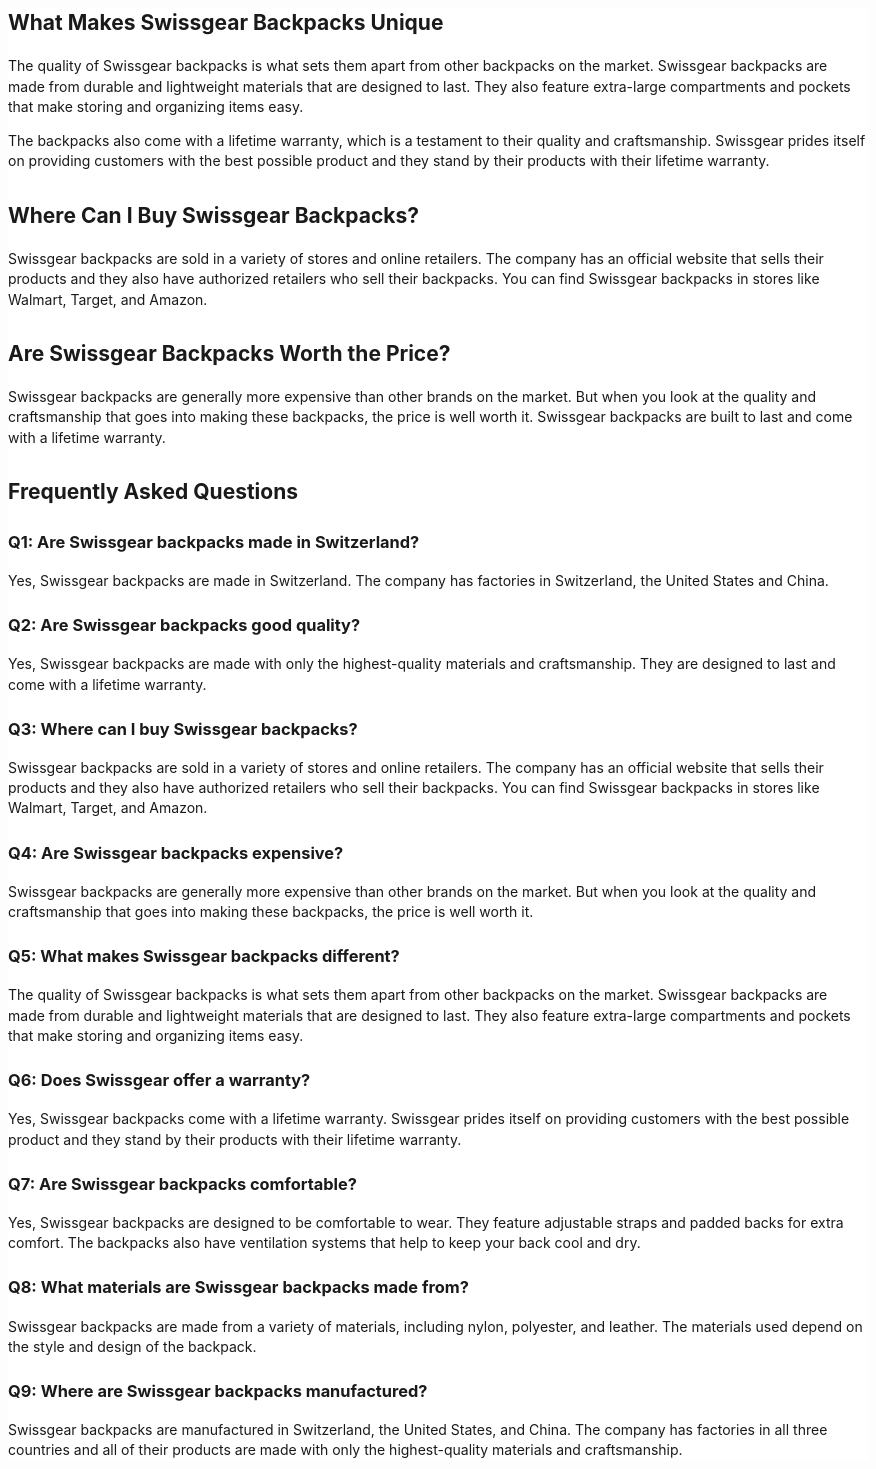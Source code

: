 <h2>What Makes Swissgear Backpacks Unique</h2>
The quality of Swissgear backpacks is what sets them apart from other backpacks on the market. Swissgear backpacks are made from durable and lightweight materials that are designed to last. They also feature extra-large compartments and pockets that make storing and organizing items easy.

The backpacks also come with a lifetime warranty, which is a testament to their quality and craftsmanship. Swissgear prides itself on providing customers with the best possible product and they stand by their products with their lifetime warranty.

<h2>Where Can I Buy Swissgear Backpacks?</h2>
Swissgear backpacks are sold in a variety of stores and online retailers. The company has an official website that sells their products and they also have authorized retailers who sell their backpacks. You can find Swissgear backpacks in stores like Walmart, Target, and Amazon. 

<h2>Are Swissgear Backpacks Worth the Price?</h2>
Swissgear backpacks are generally more expensive than other brands on the market. But when you look at the quality and craftsmanship that goes into making these backpacks, the price is well worth it. Swissgear backpacks are built to last and come with a lifetime warranty.

<h2>Frequently Asked Questions</h2>
<h3>Q1: Are Swissgear backpacks made in Switzerland?</h3>
Yes, Swissgear backpacks are made in Switzerland. The company has factories in Switzerland, the United States and China.

<h3>Q2: Are Swissgear backpacks good quality?</h3>
Yes, Swissgear backpacks are made with only the highest-quality materials and craftsmanship. They are designed to last and come with a lifetime warranty.

<h3>Q3: Where can I buy Swissgear backpacks?</h3>
Swissgear backpacks are sold in a variety of stores and online retailers. The company has an official website that sells their products and they also have authorized retailers who sell their backpacks. You can find Swissgear backpacks in stores like Walmart, Target, and Amazon.

<h3>Q4: Are Swissgear backpacks expensive?</h3>
Swissgear backpacks are generally more expensive than other brands on the market. But when you look at the quality and craftsmanship that goes into making these backpacks, the price is well worth it.

<h3>Q5: What makes Swissgear backpacks different?</h3>
The quality of Swissgear backpacks is what sets them apart from other backpacks on the market. Swissgear backpacks are made from durable and lightweight materials that are designed to last. They also feature extra-large compartments and pockets that make storing and organizing items easy.

<h3>Q6: Does Swissgear offer a warranty?</h3>
Yes, Swissgear backpacks come with a lifetime warranty. Swissgear prides itself on providing customers with the best possible product and they stand by their products with their lifetime warranty.

<h3>Q7: Are Swissgear backpacks comfortable?</h3>
Yes, Swissgear backpacks are designed to be comfortable to wear. They feature adjustable straps and padded backs for extra comfort. The backpacks also have ventilation systems that help to keep your back cool and dry.

<h3>Q8: What materials are Swissgear backpacks made from?</h3>
Swissgear backpacks are made from a variety of materials, including nylon, polyester, and leather. The materials used depend on the style and design of the backpack.

<h3>Q9: Where are Swissgear backpacks manufactured?</h3>
Swissgear backpacks are manufactured in Switzerland, the United States, and China. The company has factories in all three countries and all of their products are made with only the highest-quality materials and craftsmanship.
